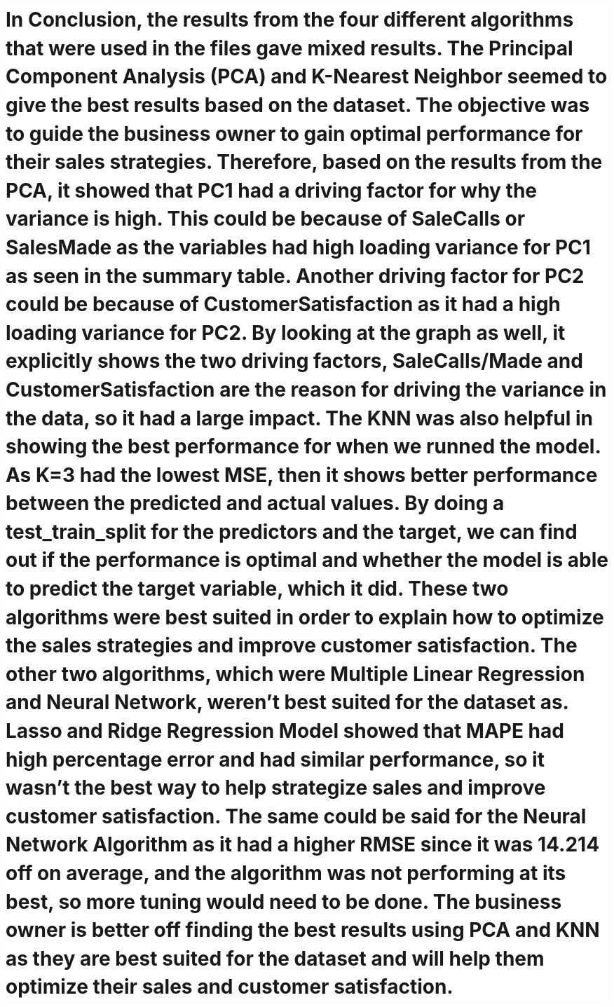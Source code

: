 # In Conclusion, the results from the four different algorithms that were used in the files gave mixed results. The Principal Component Analysis (PCA) and K-Nearest Neighbor seemed to give the best results based on the dataset. The objective was to guide the business owner to gain optimal performance for their sales strategies. Therefore, based on the results from the PCA, it showed that PC1 had a driving factor for why the variance is high. This could be because of SaleCalls or SalesMade as the variables had high loading variance for PC1 as seen in the summary table. Another driving factor for PC2 could be because of CustomerSatisfaction as it had a high loading variance for PC2. By looking at the graph as well, it explicitly shows the two driving factors, SaleCalls/Made and CustomerSatisfaction are the reason for driving the variance in the data, so it had a large impact. The KNN was also helpful in showing the best performance for when we runned the model. As K=3 had the lowest MSE, then it shows better performance between the predicted and actual values. By doing a test_train_split for the predictors and the target, we can find out if the performance is optimal and whether the model is able to predict the target variable, which it did. These two algorithms were best suited in order to explain how to optimize the sales strategies and improve customer satisfaction. The other two algorithms, which were Multiple Linear Regression and Neural Network, weren’t best suited for the dataset as. Lasso and Ridge Regression Model showed that MAPE had high percentage error and had similar performance, so it wasn’t the best way to help strategize sales and improve customer satisfaction. The same could be said for the Neural Network Algorithm as it had a higher RMSE since it was 14.214 off on average, and the algorithm was not performing at its best, so more tuning would need to be done. The business owner is better off finding the best results using PCA and KNN as they are best suited for the dataset and will help them optimize their sales and customer satisfaction. 














